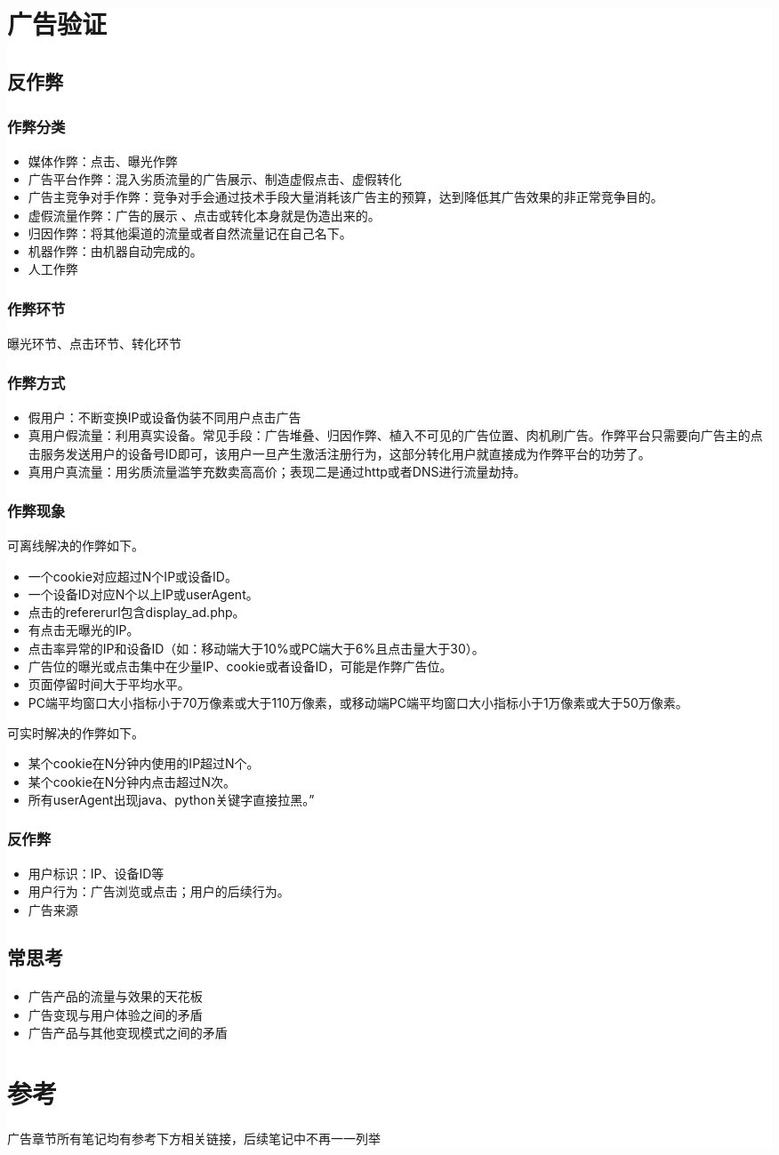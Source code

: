 # 广告验证
## 反作弊
### 作弊分类
* 媒体作弊：点击、曝光作弊
* 广告平台作弊：混入劣质流量的广告展示、制造虚假点击、虚假转化
* 广告主竞争对手作弊：竞争对手会通过技术手段大量消耗该广告主的预算，达到降低其广告效果的非正常竞争目的。
* 虚假流量作弊：广告的展示 、点击或转化本身就是伪造出来的。 
* 归因作弊：将其他渠道的流量或者自然流量记在自己名下。
* 机器作弊：由机器自动完成的。
* 人工作弊
### 作弊环节
曝光环节、点击环节、转化环节
### 作弊方式
* 假用户：不断变换IP或设备伪装不同用户点击广告
* 真用户假流量：利用真实设备。常见手段：广告堆叠、归因作弊、植入不可见的广告位置、肉机刷广告。作弊平台只需要向广告主的点击服务发送用户的设备号ID即可，该用户一旦产生激活注册行为，这部分转化用户就直接成为作弊平台的功劳了。
* 真用户真流量：用劣质流量滥竽充数卖高高价；表现二是通过http或者DNS进行流量劫持。

### 作弊现象
可离线解决的作弊如下。
* 一个cookie对应超过N个IP或设备ID。
* 一个设备ID对应N个以上IP或userAgent。
* 点击的refererurl包含display_ad.php。
* 有点击无曝光的IP。
* 点击率异常的IP和设备ID（如：移动端大于10%或PC端大于6%且点击量大于30）。
* 广告位的曝光或点击集中在少量IP、cookie或者设备ID，可能是作弊广告位。
* 页面停留时间大于平均水平。
* PC端平均窗口大小指标小于70万像素或大于110万像素，或移动端PC端平均窗口大小指标小于1万像素或大于50万像素。

可实时解决的作弊如下。
* 某个cookie在N分钟内使用的IP超过N个。
* 某个cookie在N分钟内点击超过N次。
* 所有userAgent出现java、python关键字直接拉黑。”

### 反作弊
* 用户标识：IP、设备ID等
* 用户行为：广告浏览或点击；用户的后续行为。
* 广告来源

## 常思考
* 广告产品的流量与效果的天花板
* 广告变现与用户体验之间的矛盾
* 广告产品与其他变现模式之间的矛盾

# 参考
广告章节所有笔记均有参考下方相关链接，后续笔记中不再一一列举
